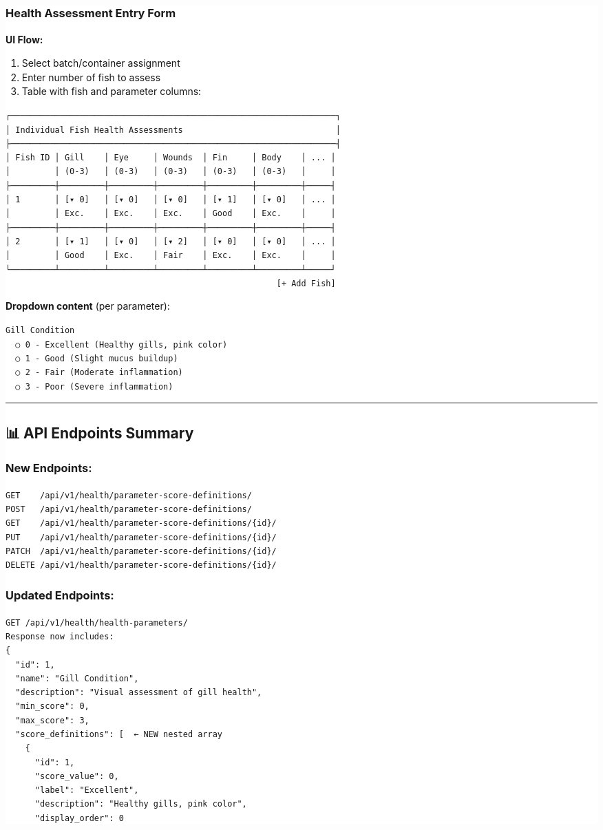 ```
```

### Health Assessment Entry Form

**UI Flow:**
1. Select batch/container assignment
2. Enter number of fish to assess
3. Table with fish and parameter columns:

```
┌──────────────────────────────────────────────────────────────────┐
│ Individual Fish Health Assessments                               │
├──────────────────────────────────────────────────────────────────┤
│ Fish ID │ Gill    │ Eye     │ Wounds  │ Fin     │ Body    │ ... │
│         │ (0-3)   │ (0-3)   │ (0-3)   │ (0-3)   │ (0-3)   │     │
├─────────┼─────────┼─────────┼─────────┼─────────┼─────────┼─────┤
│ 1       │ [▾ 0]   │ [▾ 0]   │ [▾ 0]   │ [▾ 1]   │ [▾ 0]   │ ... │
│         │ Exc.    │ Exc.    │ Exc.    │ Good    │ Exc.    │     │
├─────────┼─────────┼─────────┼─────────┼─────────┼─────────┼─────┤
│ 2       │ [▾ 1]   │ [▾ 0]   │ [▾ 2]   │ [▾ 0]   │ [▾ 0]   │ ... │
│         │ Good    │ Exc.    │ Fair    │ Exc.    │ Exc.    │     │
└─────────┴─────────┴─────────┴─────────┴─────────┴─────────┴─────┘
                                                       [+ Add Fish]
```

**Dropdown content** (per parameter):
```
Gill Condition
  ○ 0 - Excellent (Healthy gills, pink color)
  ○ 1 - Good (Slight mucus buildup)
  ○ 2 - Fair (Moderate inflammation)  
  ○ 3 - Poor (Severe inflammation)
```

---

## 📊 API Endpoints Summary

### New Endpoints:
```
GET    /api/v1/health/parameter-score-definitions/
POST   /api/v1/health/parameter-score-definitions/
GET    /api/v1/health/parameter-score-definitions/{id}/
PUT    /api/v1/health/parameter-score-definitions/{id}/
PATCH  /api/v1/health/parameter-score-definitions/{id}/
DELETE /api/v1/health/parameter-score-definitions/{id}/
```

### Updated Endpoints:
```
GET /api/v1/health/health-parameters/
Response now includes:
{
  "id": 1,
  "name": "Gill Condition",
  "description": "Visual assessment of gill health",
  "min_score": 0,
  "max_score": 3,
  "score_definitions": [  ← NEW nested array
    {
      "id": 1,
      "score_value": 0,
      "label": "Excellent",
      "description": "Healthy gills, pink color",
      "display_order": 0
```